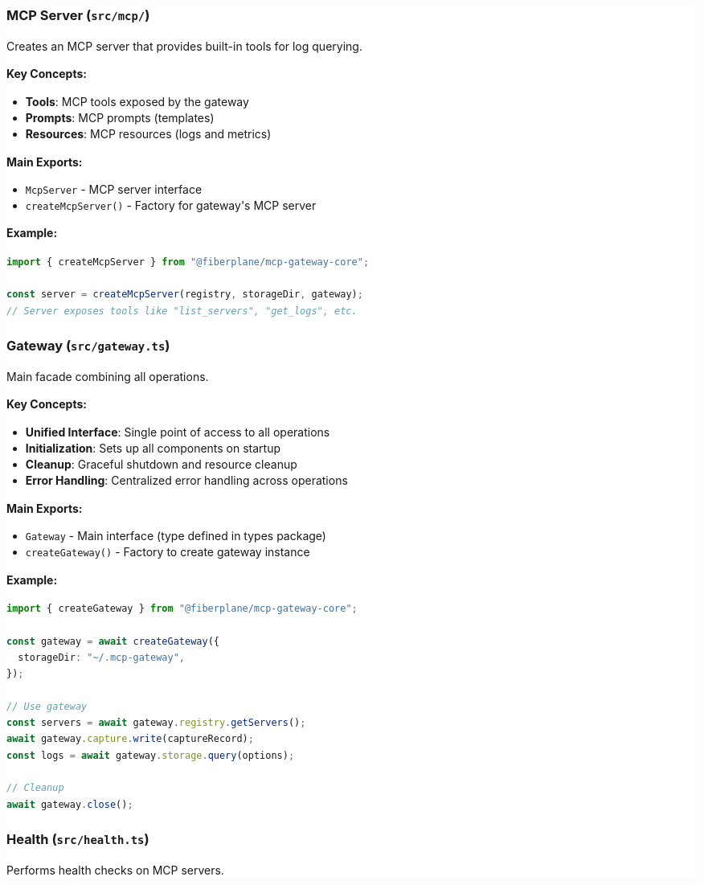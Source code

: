 ### MCP Server (`src/mcp/`)

Creates an MCP server that provides built-in tools for log querying.

**Key Concepts:**
- **Tools**: MCP tools exposed by the gateway
- **Prompts**: MCP prompts (templates)
- **Resources**: MCP resources (logs and metrics)

**Main Exports:**
- `McpServer` - MCP server interface
- `createMcpServer()` - Factory for gateway's MCP server

**Example:**
```typescript
import { createMcpServer } from "@fiberplane/mcp-gateway-core";

const server = createMcpServer(registry, storageDir, gateway);
// Server exposes tools like "list_servers", "get_logs", etc.
```

### Gateway (`src/gateway.ts`)

Main facade combining all operations.

**Key Concepts:**
- **Unified Interface**: Single point of access to all operations
- **Initialization**: Sets up all components on startup
- **Cleanup**: Graceful shutdown and resource cleanup
- **Error Handling**: Centralized error handling across operations

**Main Exports:**
- `Gateway` - Main interface (type defined in types package)
- `createGateway()` - Factory to create gateway instance

**Example:**
```typescript
import { createGateway } from "@fiberplane/mcp-gateway-core";

const gateway = await createGateway({
  storageDir: "~/.mcp-gateway",
});

// Use gateway
const servers = await gateway.registry.getServers();
await gateway.capture.write(captureRecord);
const logs = await gateway.storage.query(options);

// Cleanup
await gateway.close();
```

### Health (`src/health.ts`)

Performs health checks on MCP servers.
